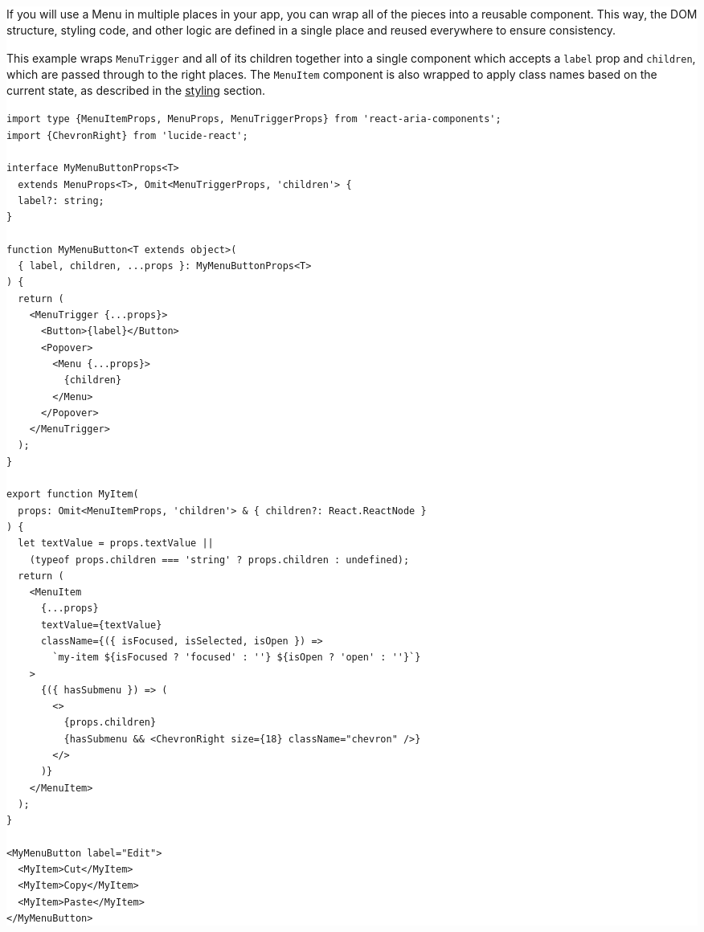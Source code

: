 If you will use a Menu in multiple places in your app, you can wrap all of the pieces into a reusable component. This way, the DOM structure, styling code, and other logic are defined in a single place and reused everywhere to ensure consistency.

This example wraps `MenuTrigger` and all of its children together into a single component which accepts a `label` prop and `children`, which are passed through to the right places. The `MenuItem` component is also wrapped to apply class names based on the current state, as described in the [styling](#styling) section.

```
import type {MenuItemProps, MenuProps, MenuTriggerProps} from 'react-aria-components';
import {ChevronRight} from 'lucide-react';

interface MyMenuButtonProps<T>
  extends MenuProps<T>, Omit<MenuTriggerProps, 'children'> {
  label?: string;
}

function MyMenuButton<T extends object>(
  { label, children, ...props }: MyMenuButtonProps<T>
) {
  return (
    <MenuTrigger {...props}>
      <Button>{label}</Button>
      <Popover>
        <Menu {...props}>
          {children}
        </Menu>
      </Popover>
    </MenuTrigger>
  );
}

export function MyItem(
  props: Omit<MenuItemProps, 'children'> & { children?: React.ReactNode }
) {
  let textValue = props.textValue ||
    (typeof props.children === 'string' ? props.children : undefined);
  return (
    <MenuItem
      {...props}
      textValue={textValue}
      className={({ isFocused, isSelected, isOpen }) =>
        `my-item ${isFocused ? 'focused' : ''} ${isOpen ? 'open' : ''}`}
    >
      {({ hasSubmenu }) => (
        <>
          {props.children}
          {hasSubmenu && <ChevronRight size={18} className="chevron" />}
        </>
      )}
    </MenuItem>
  );
}

<MyMenuButton label="Edit">
  <MyItem>Cut</MyItem>
  <MyItem>Copy</MyItem>
  <MyItem>Paste</MyItem>
</MyMenuButton>
```
